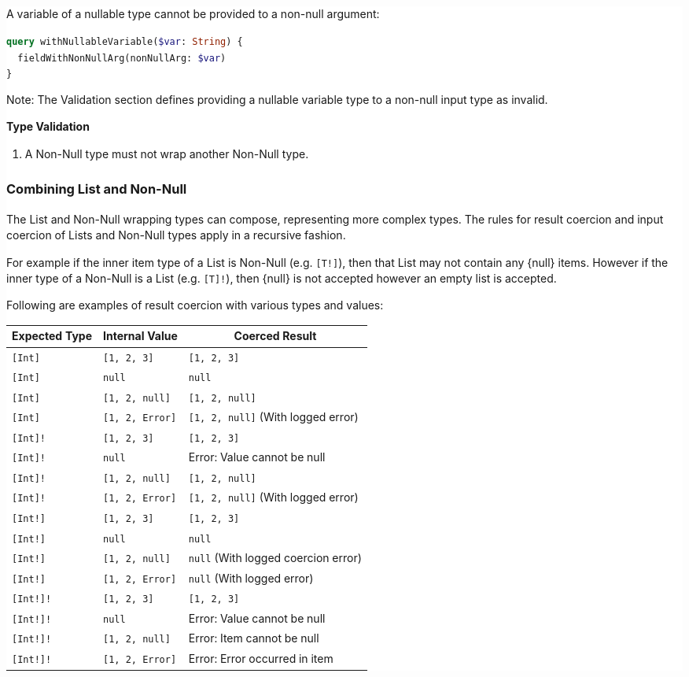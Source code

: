 A variable of a nullable type cannot be provided to a non-null argument:

```graphql example
query withNullableVariable($var: String) {
  fieldWithNonNullArg(nonNullArg: $var)
}
```

Note: The Validation section defines providing a nullable variable type to a
non-null input type as invalid.

**Type Validation**

1. A Non-Null type must not wrap another Non-Null type.

### Combining List and Non-Null

The List and Non-Null wrapping types can compose, representing more complex
types. The rules for result coercion and input coercion of Lists and Non-Null
types apply in a recursive fashion.

For example if the inner item type of a List is Non-Null (e.g. `[T!]`), then
that List may not contain any {null} items. However if the inner type of a
Non-Null is a List (e.g. `[T]!`), then {null} is not accepted however an empty
list is accepted.

Following are examples of result coercion with various types and values:

| Expected Type | Internal Value  | Coerced Result                      |
| ------------- | --------------- | ----------------------------------- |
| `[Int]`       | `[1, 2, 3]`     | `[1, 2, 3]`                         |
| `[Int]`       | `null`          | `null`                              |
| `[Int]`       | `[1, 2, null]`  | `[1, 2, null]`                      |
| `[Int]`       | `[1, 2, Error]` | `[1, 2, null]` (With logged error)  |
| `[Int]!`      | `[1, 2, 3]`     | `[1, 2, 3]`                         |
| `[Int]!`      | `null`          | Error: Value cannot be null         |
| `[Int]!`      | `[1, 2, null]`  | `[1, 2, null]`                      |
| `[Int]!`      | `[1, 2, Error]` | `[1, 2, null]` (With logged error)  |
| `[Int!]`      | `[1, 2, 3]`     | `[1, 2, 3]`                         |
| `[Int!]`      | `null`          | `null`                              |
| `[Int!]`      | `[1, 2, null]`  | `null` (With logged coercion error) |
| `[Int!]`      | `[1, 2, Error]` | `null` (With logged error)          |
| `[Int!]!`     | `[1, 2, 3]`     | `[1, 2, 3]`                         |
| `[Int!]!`     | `null`          | Error: Value cannot be null         |
| `[Int!]!`     | `[1, 2, null]`  | Error: Item cannot be null          |
| `[Int!]!`     | `[1, 2, Error]` | Error: Error occurred in item       |
